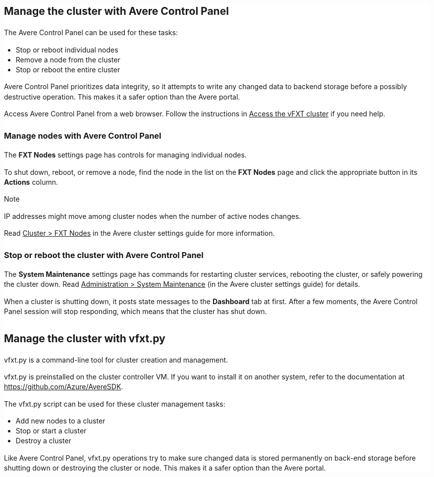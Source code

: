 ## Manage the cluster with Avere Control Panel 

The Avere Control Panel can be used for these tasks: 

* Stop or reboot individual nodes
* Remove a node from the cluster
* Stop or reboot the entire cluster

Avere Control Panel prioritizes data integrity, so it attempts to write any changed data to backend storage before a possibly destructive operation. This makes it a safer option than the Avere portal. 

Access Avere Control Panel from a web browser. Follow the instructions in [Access the vFXT cluster](avere-vfxt-cluster-gui.md) if you need help.

### Manage nodes with Avere Control Panel

The **FXT Nodes** settings page has controls for managing individual nodes.

To shut down, reboot, or remove a node, find the node in the list on the **FXT Nodes** page and click the appropriate button in its **Actions** column.

> [!NOTE] 
> IP addresses might move among cluster nodes when the number of active nodes changes.

Read [Cluster > FXT Nodes](<https://azure.github.io/Avere/legacy/ops_guide/4_7/html/gui_fxt_nodes.html#gui-fxt-nodes>) in the Avere cluster settings guide for more information.

### Stop or reboot the cluster with Avere Control Panel

The **System Maintenance** settings page has commands for restarting cluster services, rebooting the cluster, or safely powering the cluster down. Read [Administration > System Maintenance](<https://azure.github.io/Avere/legacy/ops_guide/4_7/html/gui_system_maintenance.html#gui-system-maintenance>) (in the Avere cluster settings guide) for details.

When a cluster is shutting down, it posts state messages to the **Dashboard** tab at first. After a few moments, the Avere Control Panel session will stop responding, which means that the cluster has shut down.

## Manage the cluster with vfxt.py

vfxt.py is a command-line tool for cluster creation and management. 

vfxt.py is preinstalled on the cluster controller VM. If you want to install it on another system, refer to the documentation at <https://github.com/Azure/AvereSDK>.

The vfxt.py script can be used for these cluster management tasks:

* Add new nodes to a cluster
* Stop or start a cluster  
* Destroy a cluster

Like Avere Control Panel, vfxt.py operations try to make sure changed data is stored permanently on back-end storage before shutting down or destroying the cluster or node. This makes it a safer option than the Avere portal.
